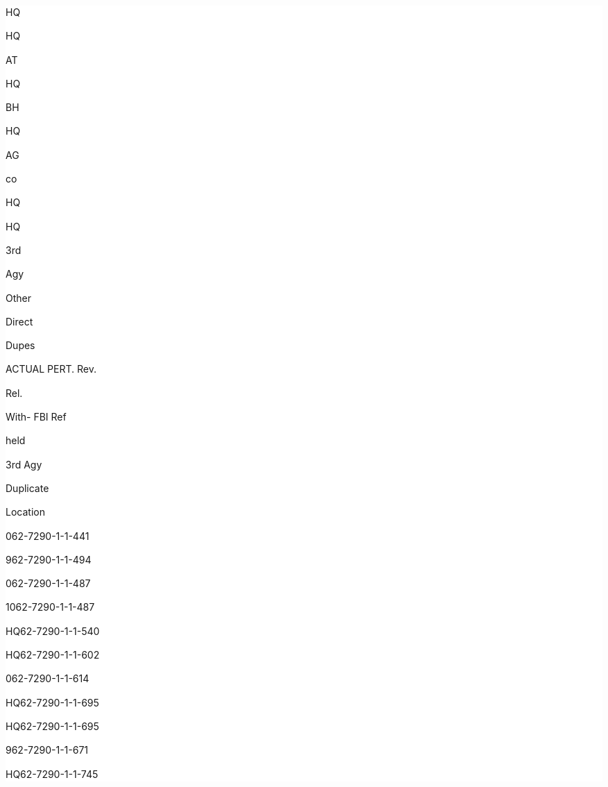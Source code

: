 HQ

HQ

AT

HQ

BH

HQ

AG

co

HQ

HQ

3rd

Agy

Other

Direct

Dupes

ACTUAL PERT. Rev.

Rel.

With- FBI Ref

held

3rd Agy

Duplicate

Location

062-7290-1-1-441

962-7290-1-1-494

062-7290-1-1-487

1062-7290-1-1-487

HQ62-7290-1-1-540

HQ62-7290-1-1-602

062-7290-1-1-614

HQ62-7290-1-1-695

HQ62-7290-1-1-695

962-7290-1-1-671

HQ62-7290-1-1-745
